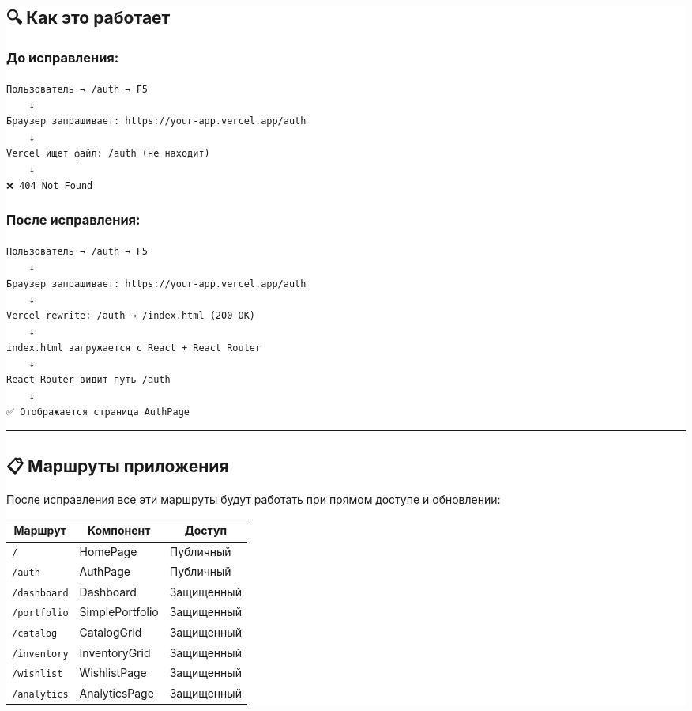 
## 🔍 Как это работает

### До исправления:
```
Пользователь → /auth → F5
    ↓
Браузер запрашивает: https://your-app.vercel.app/auth
    ↓
Vercel ищет файл: /auth (не находит)
    ↓
❌ 404 Not Found
```

### После исправления:
```
Пользователь → /auth → F5
    ↓
Браузер запрашивает: https://your-app.vercel.app/auth
    ↓
Vercel rewrite: /auth → /index.html (200 OK)
    ↓
index.html загружается с React + React Router
    ↓
React Router видит путь /auth
    ↓
✅ Отображается страница AuthPage
```

---

## 📋 Маршруты приложения

После исправления все эти маршруты будут работать при прямом доступе и обновлении:

| Маршрут | Компонент | Доступ |
|---------|-----------|--------|
| `/` | HomePage | Публичный |
| `/auth` | AuthPage | Публичный |
| `/dashboard` | Dashboard | Защищенный |
| `/portfolio` | SimplePortfolio | Защищенный |
| `/catalog` | CatalogGrid | Защищенный |
| `/inventory` | InventoryGrid | Защищенный |
| `/wishlist` | WishlistPage | Защищенный |
| `/analytics` | AnalyticsPage | Защищенный |
